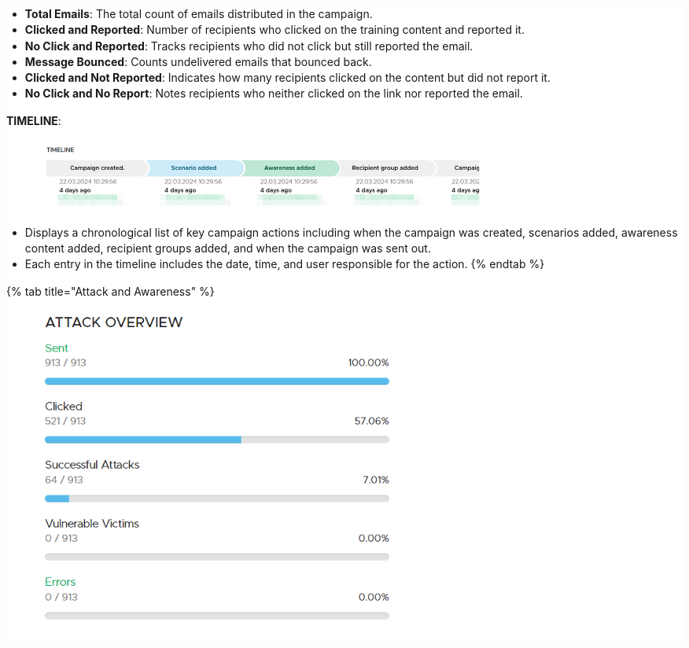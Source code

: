 * **Total Emails**: The total count of emails distributed in the campaign.
* **Clicked and Reported**: Number of recipients who clicked on the training content and reported it.
* **No Click and Reported**: Tracks recipients who did not click but still reported the email.
* **Message Bounced**: Counts undelivered emails that bounced back.
* **Clicked and Not Reported**: Indicates how many recipients clicked on the content but did not report it.
* **No Click and No Report**: Notes recipients who neither clicked on the link nor reported the email.

**TIMELINE**:

<figure><img src="../../../../.gitbook/assets/image (120).png" alt="" width="563"><figcaption></figcaption></figure>

* Displays a chronological list of key campaign actions including when the campaign was created, scenarios added, awareness content added, recipient groups added, and when the campaign was sent out.
* Each entry in the timeline includes the date, time, and user responsible for the action.
{% endtab %}

{% tab title="Attack and Awareness" %}
<figure><img src="../../../../.gitbook/assets/image (367).png" alt="" width="461"><figcaption></figcaption></figure>

